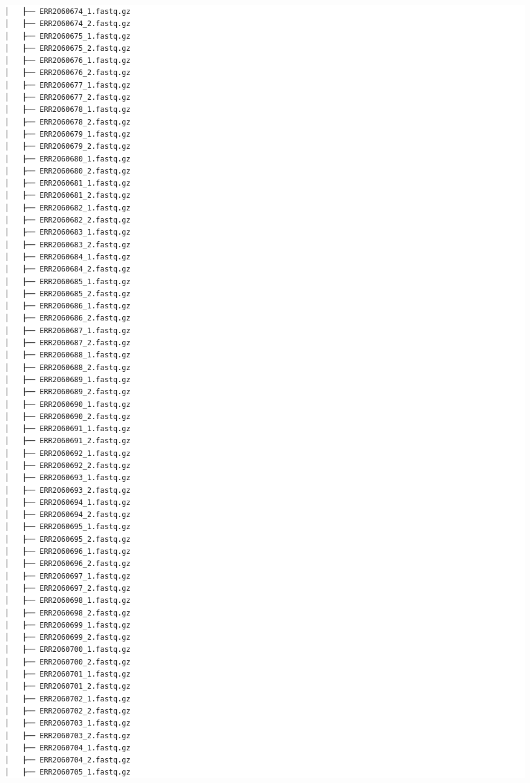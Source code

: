 ```console
│   ├── ERR2060674_1.fastq.gz
│   ├── ERR2060674_2.fastq.gz
│   ├── ERR2060675_1.fastq.gz
│   ├── ERR2060675_2.fastq.gz
│   ├── ERR2060676_1.fastq.gz
│   ├── ERR2060676_2.fastq.gz
│   ├── ERR2060677_1.fastq.gz
│   ├── ERR2060677_2.fastq.gz
│   ├── ERR2060678_1.fastq.gz
│   ├── ERR2060678_2.fastq.gz
│   ├── ERR2060679_1.fastq.gz
│   ├── ERR2060679_2.fastq.gz
│   ├── ERR2060680_1.fastq.gz
│   ├── ERR2060680_2.fastq.gz
│   ├── ERR2060681_1.fastq.gz
│   ├── ERR2060681_2.fastq.gz
│   ├── ERR2060682_1.fastq.gz
│   ├── ERR2060682_2.fastq.gz
│   ├── ERR2060683_1.fastq.gz
│   ├── ERR2060683_2.fastq.gz
│   ├── ERR2060684_1.fastq.gz
│   ├── ERR2060684_2.fastq.gz
│   ├── ERR2060685_1.fastq.gz
│   ├── ERR2060685_2.fastq.gz
│   ├── ERR2060686_1.fastq.gz
│   ├── ERR2060686_2.fastq.gz
│   ├── ERR2060687_1.fastq.gz
│   ├── ERR2060687_2.fastq.gz
│   ├── ERR2060688_1.fastq.gz
│   ├── ERR2060688_2.fastq.gz
│   ├── ERR2060689_1.fastq.gz
│   ├── ERR2060689_2.fastq.gz
│   ├── ERR2060690_1.fastq.gz
│   ├── ERR2060690_2.fastq.gz
│   ├── ERR2060691_1.fastq.gz
│   ├── ERR2060691_2.fastq.gz
│   ├── ERR2060692_1.fastq.gz
│   ├── ERR2060692_2.fastq.gz
│   ├── ERR2060693_1.fastq.gz
│   ├── ERR2060693_2.fastq.gz
│   ├── ERR2060694_1.fastq.gz
│   ├── ERR2060694_2.fastq.gz
│   ├── ERR2060695_1.fastq.gz
│   ├── ERR2060695_2.fastq.gz
│   ├── ERR2060696_1.fastq.gz
│   ├── ERR2060696_2.fastq.gz
│   ├── ERR2060697_1.fastq.gz
│   ├── ERR2060697_2.fastq.gz
│   ├── ERR2060698_1.fastq.gz
│   ├── ERR2060698_2.fastq.gz
│   ├── ERR2060699_1.fastq.gz
│   ├── ERR2060699_2.fastq.gz
│   ├── ERR2060700_1.fastq.gz
│   ├── ERR2060700_2.fastq.gz
│   ├── ERR2060701_1.fastq.gz
│   ├── ERR2060701_2.fastq.gz
│   ├── ERR2060702_1.fastq.gz
│   ├── ERR2060702_2.fastq.gz
│   ├── ERR2060703_1.fastq.gz
│   ├── ERR2060703_2.fastq.gz
│   ├── ERR2060704_1.fastq.gz
│   ├── ERR2060704_2.fastq.gz
│   ├── ERR2060705_1.fastq.gz
```